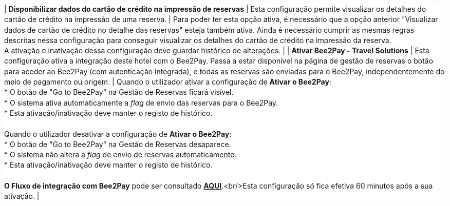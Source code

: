 | **Disponibilizar dados do cartão de crédito na impressão de reservas** | Esta configuração permite visualizar os detalhes do cartão de crédito na impressão de uma reserva.                                                                                                                                                                                                                                                 | Para poder ter esta opção ativa, é necessário que a opção anterior "Visualizar dados de cartão de crédito no detalhe das reservas" esteja também ativa. Ainda é necessário cumprir as mesmas regras descritas nessa configuração para conseguir visualizar os detalhes do cartão de crédito na impressão da reserva.<br/>A ativação e inativação dessa configuração deve guardar histórico de alterações.                                                                                                                                                                                                                                                                                                                                                                                                                                                                                                                                                                                                                                                                                                                                                                                                                                                                                                                                                                                                                                                                                                                                                                                                                                                                                                                                                                                                                                                                                                                                                                                                                                                                                                                                                                                                                                                                                                                                                                                 |
| **Ativar Bee2Pay - Travel Solutions**                               | Esta configuração ativa a integração deste hotel com o Bee2Pay. Passa a estar disponível na página de gestão de reservas o botão para aceder ao Bee2Pay (com autenticação integrada), e todas as reservas são enviadas para o Bee2Pay, independentemente do meio de pagamento ou origem.                                                             | Quando o utilizador ativar a configuração de **Ativar o Bee2Pay**:<br/>*   O botão de "Go to Bee2Pay" na Gestão de Reservas ficará visível.<br/>*   O sistema ativa automaticamente a *flag* de envio das reservas para o Bee2Pay.<br/>*   Esta ativação/inativação deve manter o registo de histórico.<br/><br/>Quando o utilizador desativar a configuração de **Ativar o Bee2Pay**:<br/>*   O botão de "Go to Bee2Pay" na Gestão de Reservas desaparece.<br/>*   O sistema não altera a *flag* de envio de reservas automaticamente.<br/>*   Esta ativação/inativação deve manter o registo de histórico.<br/><br/>**O Fluxo de integração com Bee2Pay** pode ser consultado [**AQUI**](https://omnibeesportugal.sharepoint.com/sites/documentacaoproduto/SitePages/Beehive/Bee2Pay.aspx?).<br/>Esta configuração só fica efetiva 60 minutos após a sua ativação.                                                                                                                                                                                                                                                                                                                                                                                                                                                                                                                                                                                                                                                                                                                                                                                                                                                                                                                                                                                                                                                                                                                                                                                                                                                                                                                                                                                                                                                                                                                                                                                                      |